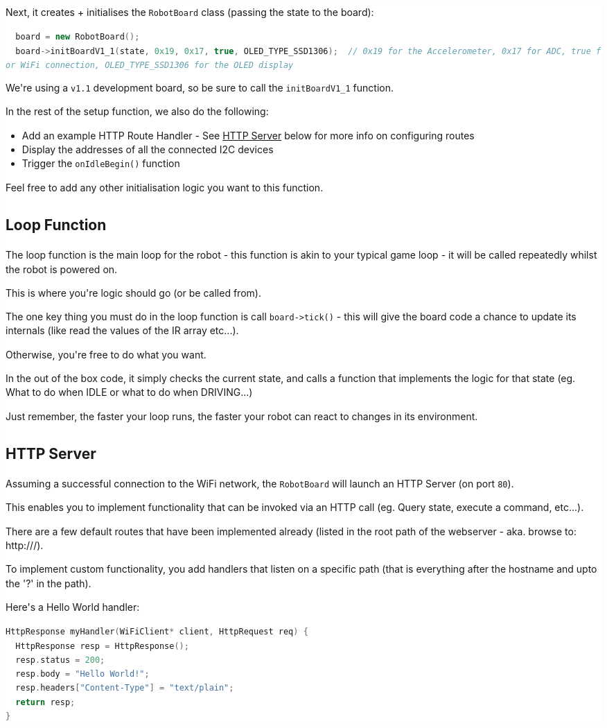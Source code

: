 Next, it creates + initialises the `RobotBoard` class (passing the state to the board): 

```c++
  board = new RobotBoard();
  board->initBoardV1_1(state, 0x19, 0x17, true, OLED_TYPE_SSD1306);  // 0x19 for the Accelerometer, 0x17 for ADC, true for WiFi connection, OLED_TYPE_SSD1306 for the OLED display
```

We're using a `v1.1` development board, so be sure to call the `initBoardV1_1` function.


In the rest of the setup function, we also do the following: 

* Add an example HTTP Route Handler - See [HTTP Server](#http-server) below for more info on configuring routes
* Display the addresses of all the connected I2C devices
* Trigger the `onIdleBegin()` function

Feel free to add any other initialisation logic you want to this function.

## Loop Function

The loop function is the main loop for the robot - this function is akin to your typical game loop - it will be called repeatedly whilst the robot is powered on.

This is where you're logic should go (or be called from).

The one key thing you must do in the loop function is call `board->tick()` - this will give the board code a chance to update its internals (like read the values of the IR array etc...).

Otherwise, you're free to do what you want.

In the out of the box code, it simply checks the current state, and calls a function that implements the logic for that state (eg. What to do when IDLE or what to do when DRIVING...)

Just remember, the faster your loop runs, the faster your robot can react to changes in its environment.


## HTTP Server 

Assuming a successful connection to the WiFi network, the `RobotBoard` will launch an HTTP Server (on port `80`). 

This enables you to implement functionality that can be invoked via an HTTP call (eg. Query state, execute a command, etc...).

There are a few default routes that have been implemented already (listed in the root path of the webserver - aka. browse to: http://<ipaddress>/).

To implement custom functionality, you add handlers that listen on a specific path (that is everything after the hostname and upto the '?' in the path).

Here's a Hello World handler: 
```c++
HttpResponse myHandler(WiFiClient* client, HttpRequest req) {
  HttpResponse resp = HttpResponse();
  resp.status = 200;
  resp.body = "Hello World!";
  resp.headers["Content-Type"] = "text/plain";
  return resp;
}
```
